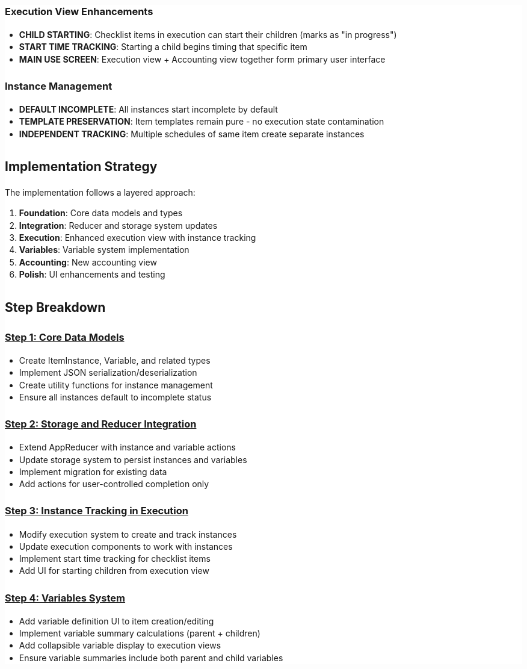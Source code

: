 ### Execution View Enhancements
- **CHILD STARTING**: Checklist items in execution can start their children (marks as "in progress")
- **START TIME TRACKING**: Starting a child begins timing that specific item
- **MAIN USE SCREEN**: Execution view + Accounting view together form primary user interface

### Instance Management
- **DEFAULT INCOMPLETE**: All instances start incomplete by default
- **TEMPLATE PRESERVATION**: Item templates remain pure - no execution state contamination
- **INDEPENDENT TRACKING**: Multiple schedules of same item create separate instances

## Implementation Strategy

The implementation follows a layered approach:
1. **Foundation**: Core data models and types
2. **Integration**: Reducer and storage system updates
3. **Execution**: Enhanced execution view with instance tracking
4. **Variables**: Variable system implementation
5. **Accounting**: New accounting view
6. **Polish**: UI enhancements and testing

## Step Breakdown

### [Step 1: Core Data Models](./item_instances_variables_accounting_step1.md)
- Create ItemInstance, Variable, and related types
- Implement JSON serialization/deserialization
- Create utility functions for instance management
- Ensure all instances default to incomplete status

### [Step 2: Storage and Reducer Integration](./item_instances_variables_accounting_step2.md)
- Extend AppReducer with instance and variable actions
- Update storage system to persist instances and variables
- Implement migration for existing data
- Add actions for user-controlled completion only

### [Step 3: Instance Tracking in Execution](./item_instances_variables_accounting_step3.md)
- Modify execution system to create and track instances
- Update execution components to work with instances
- Implement start time tracking for checklist items
- Add UI for starting children from execution view

### [Step 4: Variables System](./item_instances_variables_accounting_step4.md)
- Add variable definition UI to item creation/editing
- Implement variable summary calculations (parent + children)
- Add collapsible variable display to execution views
- Ensure variable summaries include both parent and child variables
